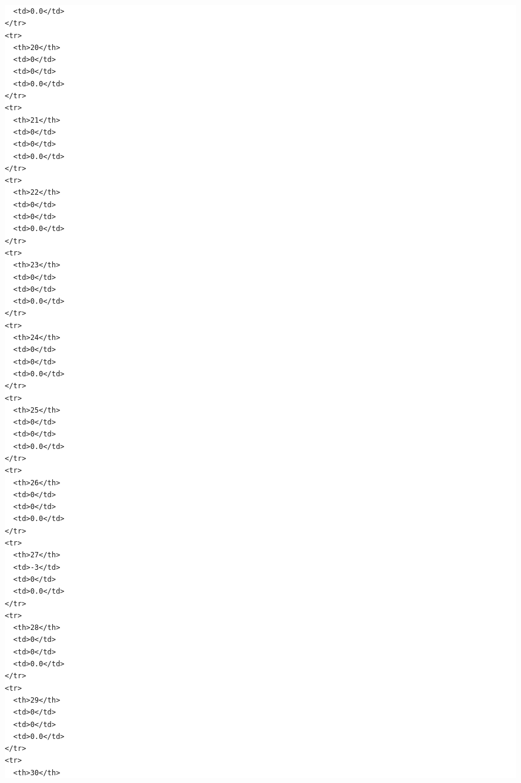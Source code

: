       <td>0.0</td>
    </tr>
    <tr>
      <th>20</th>
      <td>0</td>
      <td>0</td>
      <td>0.0</td>
    </tr>
    <tr>
      <th>21</th>
      <td>0</td>
      <td>0</td>
      <td>0.0</td>
    </tr>
    <tr>
      <th>22</th>
      <td>0</td>
      <td>0</td>
      <td>0.0</td>
    </tr>
    <tr>
      <th>23</th>
      <td>0</td>
      <td>0</td>
      <td>0.0</td>
    </tr>
    <tr>
      <th>24</th>
      <td>0</td>
      <td>0</td>
      <td>0.0</td>
    </tr>
    <tr>
      <th>25</th>
      <td>0</td>
      <td>0</td>
      <td>0.0</td>
    </tr>
    <tr>
      <th>26</th>
      <td>0</td>
      <td>0</td>
      <td>0.0</td>
    </tr>
    <tr>
      <th>27</th>
      <td>-3</td>
      <td>0</td>
      <td>0.0</td>
    </tr>
    <tr>
      <th>28</th>
      <td>0</td>
      <td>0</td>
      <td>0.0</td>
    </tr>
    <tr>
      <th>29</th>
      <td>0</td>
      <td>0</td>
      <td>0.0</td>
    </tr>
    <tr>
      <th>30</th>